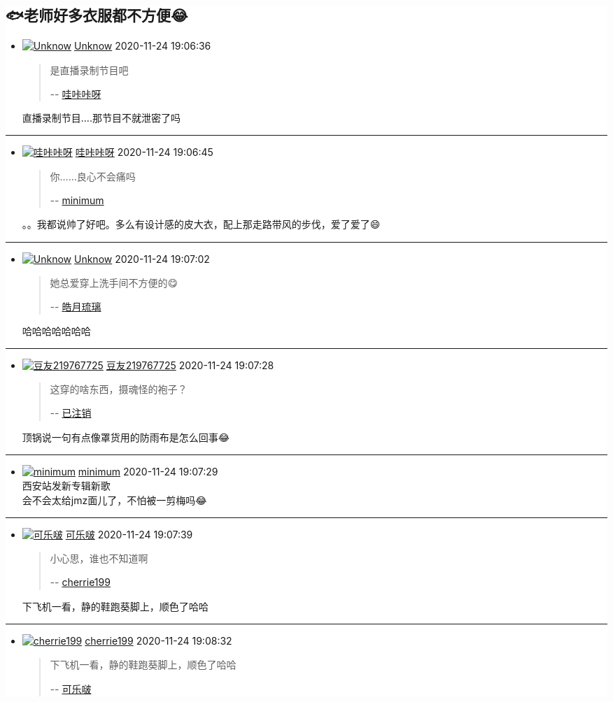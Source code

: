   🐟老师好多衣服都不方便😂  
---
* [![Unknow](../../image/icon/u219306324-4.jpg)](https://www.douban.com/people/219306324/)    [Unknow](https://www.douban.com/people/219306324/)    2020-11-24 19:06:36  
  >是直播录制节目吧  
  >
  >-- [哇咔咔呀](https://www.douban.com/people/213342632/)  
  
  直播录制节目....那节目不就泄密了吗  
---
* [![哇咔咔呀](../../image/icon/u213342632-5.jpg)](https://www.douban.com/people/213342632/)    [哇咔咔呀](https://www.douban.com/people/213342632/)    2020-11-24 19:06:45  
  >你……良心不会痛吗  
  >
  >-- [minimum](https://www.douban.com/people/218236166/)  
  
  。。我都说帅了好吧。多么有设计感的皮大衣，配上那走路带风的步伐，爱了爱了😄  
---
* [![Unknow](../../image/icon/u219306324-4.jpg)](https://www.douban.com/people/219306324/)    [Unknow](https://www.douban.com/people/219306324/)    2020-11-24 19:07:02  
  >她总爱穿上洗手间不方便的😋  
  >
  >-- [皓月琉璃](https://www.douban.com/people/153884600/)  
  
  哈哈哈哈哈哈哈  
---
* [![豆友219767725](../../image/icon/user_normal.jpg)](https://www.douban.com/people/219767725/)    [豆友219767725](https://www.douban.com/people/219767725/)    2020-11-24 19:07:28  
  >这穿的啥东西，摄魂怪的袍子？  
  >
  >-- [已注销](https://www.douban.com/people/187860590/)  
  
  顶锅说一句有点像罩货用的防雨布是怎么回事😂  
---
* [![minimum](../../image/icon/u218236166-1.jpg)](https://www.douban.com/people/218236166/)    [minimum](https://www.douban.com/people/218236166/)    2020-11-24 19:07:29  
  西安站发新专辑新歌  
  会不会太给jmz面儿了，不怕被一剪梅吗😂  
---
* [![可乐啵](../../image/icon/u200113376-5.jpg)](https://www.douban.com/people/200113376/)    [可乐啵](https://www.douban.com/people/200113376/)    2020-11-24 19:07:39  
  >小心思，谁也不知道啊  
  >
  >-- [cherrie199](https://www.douban.com/people/195510471/)  
  
  下飞机一看，静的鞋跑葵脚上，顺色了哈哈  
---
* [![cherrie199](../../image/icon/u195510471-1.jpg)](https://www.douban.com/people/195510471/)    [cherrie199](https://www.douban.com/people/195510471/)    2020-11-24 19:08:32  
  >下飞机一看，静的鞋跑葵脚上，顺色了哈哈  
  >
  >-- [可乐啵](https://www.douban.com/people/200113376/)  
  